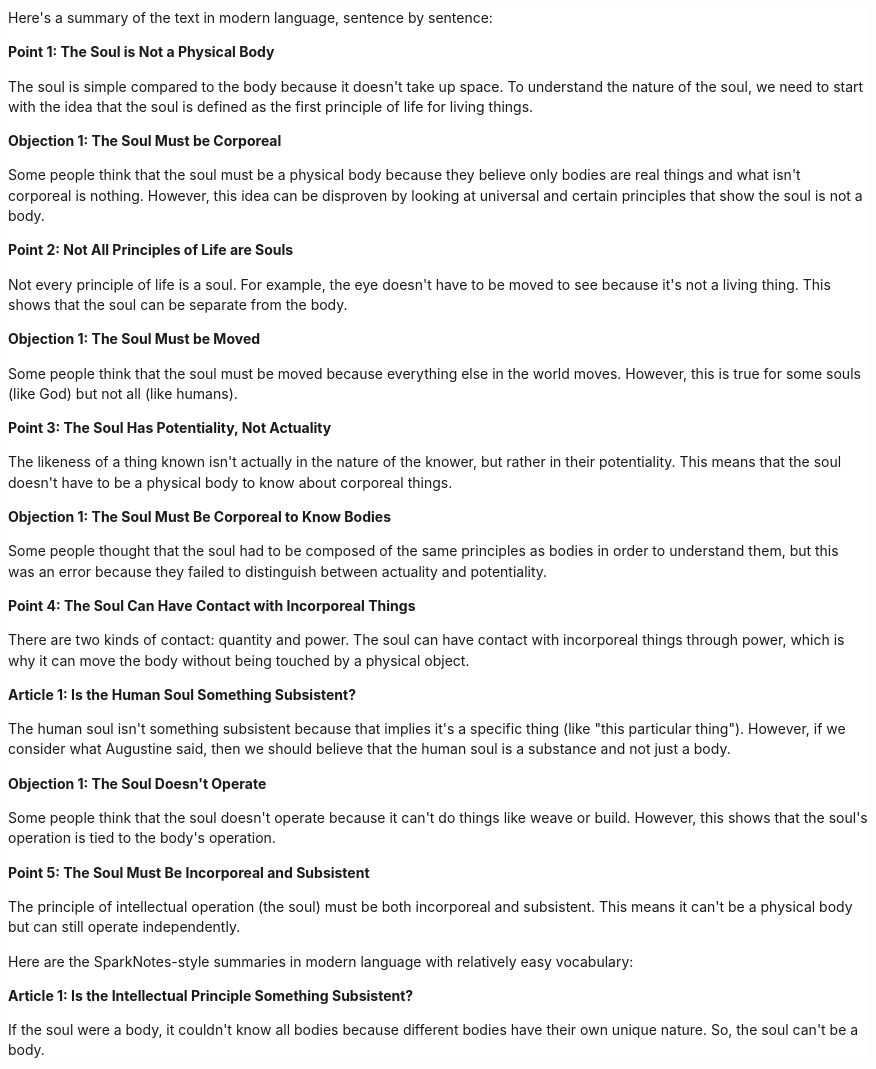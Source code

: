 Here's a summary of the text in modern language, sentence by sentence:

**Point 1: The Soul is Not a Physical Body**

The soul is simple compared to the body because it doesn't take up space. To understand the nature of the soul, we need to start with the idea that the soul is defined as the first principle of life for living things.

**Objection 1: The Soul Must be Corporeal**

Some people think that the soul must be a physical body because they believe only bodies are real things and what isn't corporeal is nothing. However, this idea can be disproven by looking at universal and certain principles that show the soul is not a body.

**Point 2: Not All Principles of Life are Souls**

Not every principle of life is a soul. For example, the eye doesn't have to be moved to see because it's not a living thing. This shows that the soul can be separate from the body.

**Objection 1: The Soul Must be Moved**

Some people think that the soul must be moved because everything else in the world moves. However, this is true for some souls (like God) but not all (like humans).

**Point 3: The Soul Has Potentiality, Not Actuality**

The likeness of a thing known isn't actually in the nature of the knower, but rather in their potentiality. This means that the soul doesn't have to be a physical body to know about corporeal things.

**Objection 1: The Soul Must Be Corporeal to Know Bodies**

Some people thought that the soul had to be composed of the same principles as bodies in order to understand them, but this was an error because they failed to distinguish between actuality and potentiality.

**Point 4: The Soul Can Have Contact with Incorporeal Things**

There are two kinds of contact: quantity and power. The soul can have contact with incorporeal things through power, which is why it can move the body without being touched by a physical object.

**Article 1: Is the Human Soul Something Subsistent?**

The human soul isn't something subsistent because that implies it's a specific thing (like "this particular thing"). However, if we consider what Augustine said, then we should believe that the human soul is a substance and not just a body.

**Objection 1: The Soul Doesn't Operate**

Some people think that the soul doesn't operate because it can't do things like weave or build. However, this shows that the soul's operation is tied to the body's operation.

**Point 5: The Soul Must Be Incorporeal and Subsistent**

The principle of intellectual operation (the soul) must be both incorporeal and subsistent. This means it can't be a physical body but can still operate independently.

Here are the SparkNotes-style summaries in modern language with relatively easy vocabulary:

**Article 1: Is the Intellectual Principle Something Subsistent?**

If the soul were a body, it couldn't know all bodies because different bodies have their own unique nature. So, the soul can't be a body.
